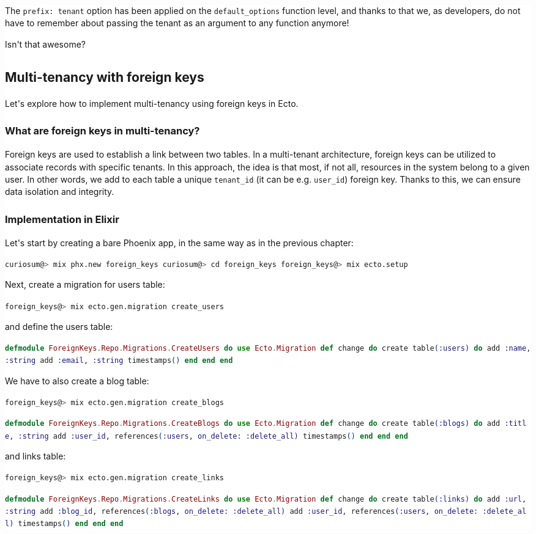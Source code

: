 The `prefix: tenant` option has been applied on the `default_options` function level, and thanks to that we, as developers, do not have to remember about passing the tenant as an argument to any function anymore!

Isn't that awesome?

## Multi-tenancy with foreign keys

Let's explore how to implement multi-tenancy using foreign keys in Ecto.

### What are foreign keys in multi-tenancy?

Foreign keys are used to establish a link between two tables. In a multi-tenant architecture, foreign keys can be utilized to associate records with specific tenants. In this approach, the idea is that most, if not all, resources in the system belong to a given user. In other words, we add to each table a unique `tenant_id` (it can be e.g. `user_id`) foreign key. Thanks to this, we can ensure data isolation and integrity.

### Implementation in Elixir

Let's start by creating a bare Phoenix app, in the same way as in the previous chapter:

```bash
curiosum@> mix phx.new foreign_keys curiosum@> cd foreign_keys foreign_keys@> mix ecto.setup
```

Next, create a migration for users table:

```bash
foreign_keys@> mix ecto.gen.migration create_users
```

and define the users table:

```elixir
defmodule ForeignKeys.Repo.Migrations.CreateUsers do use Ecto.Migration def change do create table(:users) do add :name, :string add :email, :string timestamps() end end end
```

We have to also create a blog table:

```bash
foreign_keys@> mix ecto.gen.migration create_blogs
```

```elixir
defmodule ForeignKeys.Repo.Migrations.CreateBlogs do use Ecto.Migration def change do create table(:blogs) do add :title, :string add :user_id, references(:users, on_delete: :delete_all) timestamps() end end end
```

and links table:

```bash
foreign_keys@> mix ecto.gen.migration create_links
```

```elixir
defmodule ForeignKeys.Repo.Migrations.CreateLinks do use Ecto.Migration def change do create table(:links) do add :url, :string add :blog_id, references(:blogs, on_delete: :delete_all) add :user_id, references(:users, on_delete: :delete_all) timestamps() end end end
```
